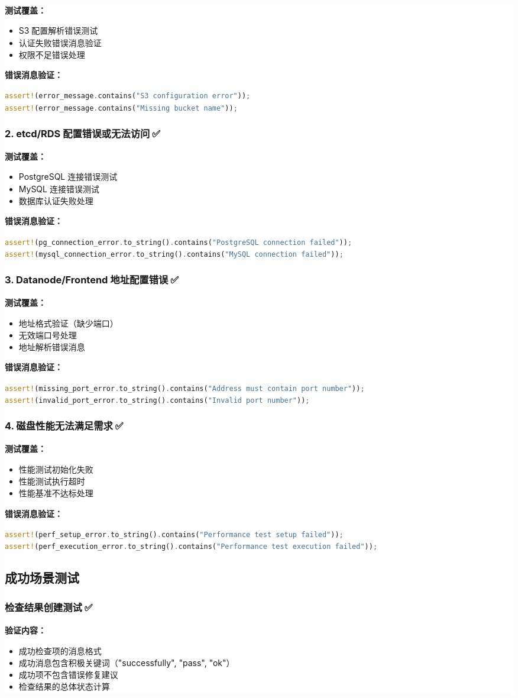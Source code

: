 **测试覆盖：**
- S3 配置解析错误测试
- 认证失败错误消息验证
- 权限不足错误处理

**错误消息验证：**
```rust
assert!(error_message.contains("S3 configuration error"));
assert!(error_message.contains("Missing bucket name"));
```

### 2. etcd/RDS 配置错误或无法访问 ✅

**测试覆盖：**
- PostgreSQL 连接错误测试
- MySQL 连接错误测试
- 数据库认证失败处理

**错误消息验证：**
```rust
assert!(pg_connection_error.to_string().contains("PostgreSQL connection failed"));
assert!(mysql_connection_error.to_string().contains("MySQL connection failed"));
```

### 3. Datanode/Frontend 地址配置错误 ✅

**测试覆盖：**
- 地址格式验证（缺少端口）
- 无效端口号处理
- 地址解析错误消息

**错误消息验证：**
```rust
assert!(missing_port_error.to_string().contains("Address must contain port number"));
assert!(invalid_port_error.to_string().contains("Invalid port number"));
```

### 4. 磁盘性能无法满足需求 ✅

**测试覆盖：**
- 性能测试初始化失败
- 性能测试执行超时
- 性能基准不达标处理

**错误消息验证：**
```rust
assert!(perf_setup_error.to_string().contains("Performance test setup failed"));
assert!(perf_execution_error.to_string().contains("Performance test execution failed"));
```

## 成功场景测试

### 检查结果创建测试 ✅

**验证内容：**
- 成功检查项的消息格式
- 成功消息包含积极关键词（"successfully", "pass", "ok"）
- 成功项不包含错误修复建议
- 检查结果的总体状态计算
